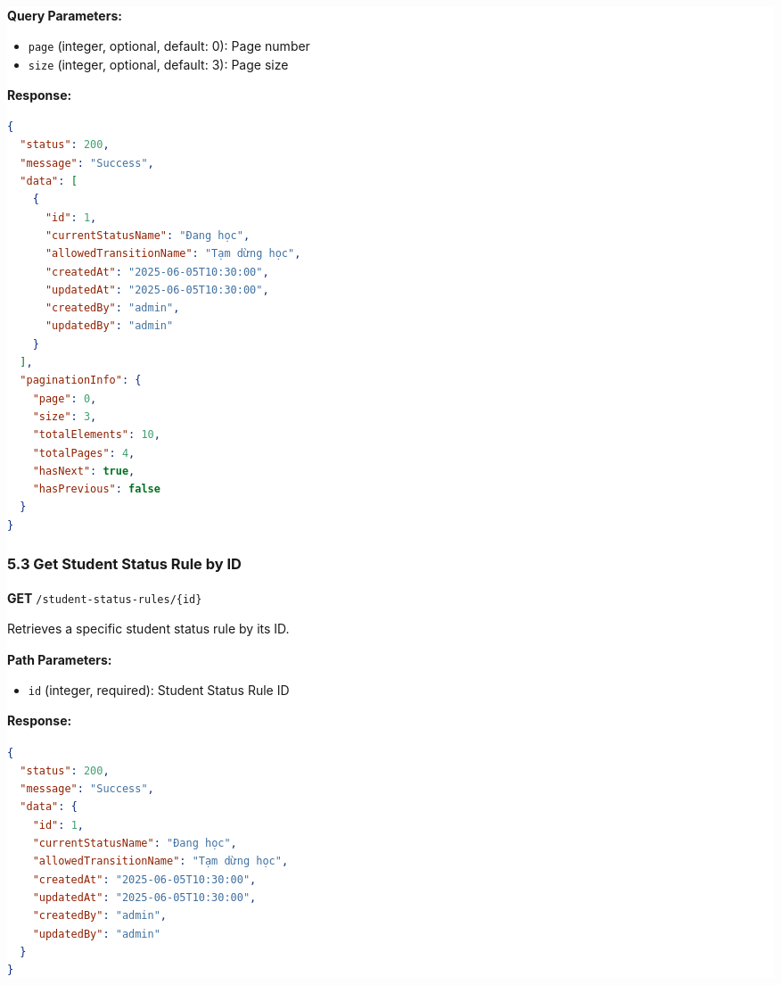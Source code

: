 **Query Parameters:**
- `page` (integer, optional, default: 0): Page number
- `size` (integer, optional, default: 3): Page size

**Response:**
```json
{
  "status": 200,
  "message": "Success",
  "data": [
    {
      "id": 1,
      "currentStatusName": "Đang học",
      "allowedTransitionName": "Tạm dừng học",
      "createdAt": "2025-06-05T10:30:00",
      "updatedAt": "2025-06-05T10:30:00",
      "createdBy": "admin",
      "updatedBy": "admin"
    }
  ],
  "paginationInfo": {
    "page": 0,
    "size": 3,
    "totalElements": 10,
    "totalPages": 4,
    "hasNext": true,
    "hasPrevious": false
  }
}
```

### 5.3 Get Student Status Rule by ID
**GET** `/student-status-rules/{id}`

Retrieves a specific student status rule by its ID.

**Path Parameters:**
- `id` (integer, required): Student Status Rule ID

**Response:**
```json
{
  "status": 200,
  "message": "Success",
  "data": {
    "id": 1,
    "currentStatusName": "Đang học",
    "allowedTransitionName": "Tạm dừng học",
    "createdAt": "2025-06-05T10:30:00",
    "updatedAt": "2025-06-05T10:30:00",
    "createdBy": "admin",
    "updatedBy": "admin"
  }
}
```
